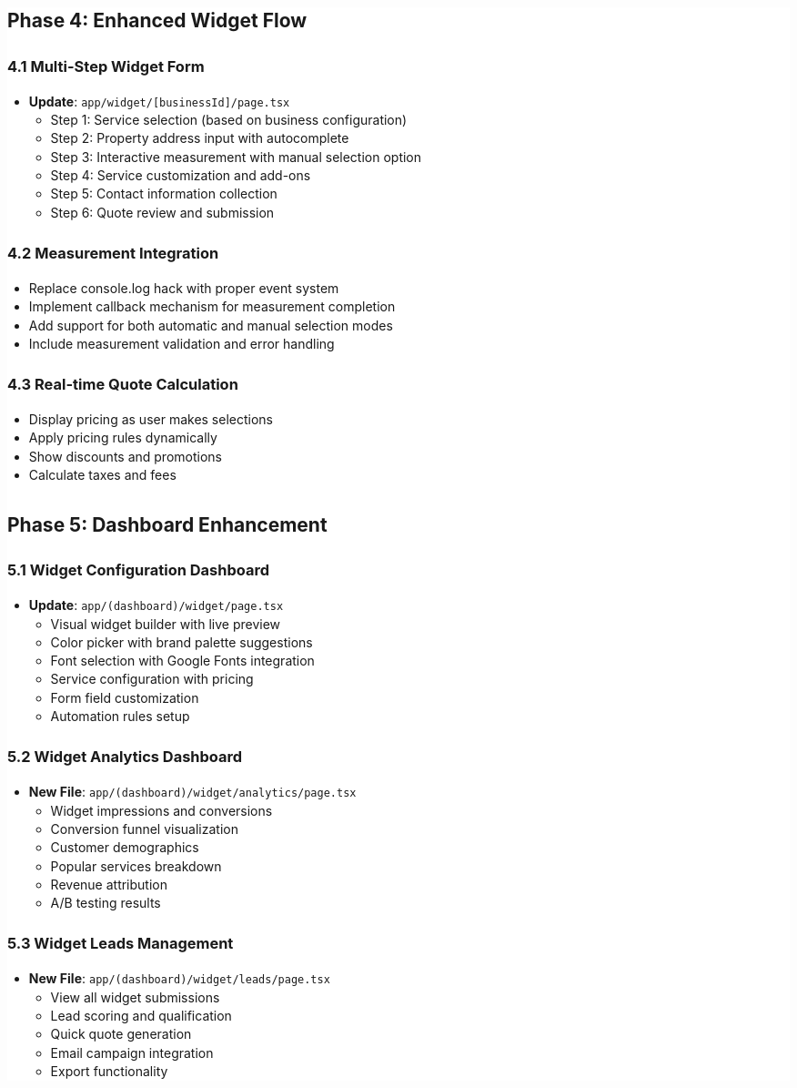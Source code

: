 ## Phase 4: Enhanced Widget Flow

### 4.1 Multi-Step Widget Form
- **Update**: `app/widget/[businessId]/page.tsx`
  - Step 1: Service selection (based on business configuration)
  - Step 2: Property address input with autocomplete
  - Step 3: Interactive measurement with manual selection option
  - Step 4: Service customization and add-ons
  - Step 5: Contact information collection
  - Step 6: Quote review and submission

### 4.2 Measurement Integration
- Replace console.log hack with proper event system
- Implement callback mechanism for measurement completion
- Add support for both automatic and manual selection modes
- Include measurement validation and error handling

### 4.3 Real-time Quote Calculation
- Display pricing as user makes selections
- Apply pricing rules dynamically
- Show discounts and promotions
- Calculate taxes and fees

## Phase 5: Dashboard Enhancement

### 5.1 Widget Configuration Dashboard
- **Update**: `app/(dashboard)/widget/page.tsx`
  - Visual widget builder with live preview
  - Color picker with brand palette suggestions
  - Font selection with Google Fonts integration
  - Service configuration with pricing
  - Form field customization
  - Automation rules setup

### 5.2 Widget Analytics Dashboard
- **New File**: `app/(dashboard)/widget/analytics/page.tsx`
  - Widget impressions and conversions
  - Conversion funnel visualization
  - Customer demographics
  - Popular services breakdown
  - Revenue attribution
  - A/B testing results

### 5.3 Widget Leads Management
- **New File**: `app/(dashboard)/widget/leads/page.tsx`
  - View all widget submissions
  - Lead scoring and qualification
  - Quick quote generation
  - Email campaign integration
  - Export functionality
